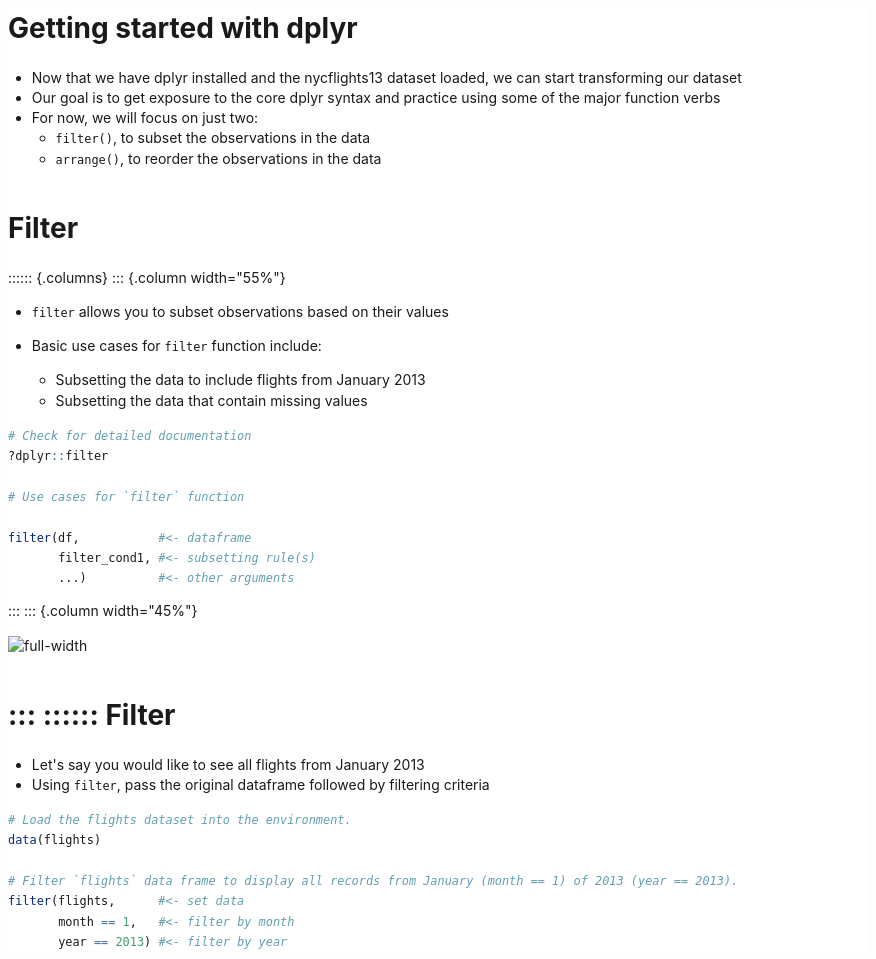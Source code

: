 
Getting started with dplyr
=================================================
- Now that we have dplyr installed and the nycflights13 dataset loaded, we can start transforming our dataset
- Our goal is to get exposure to the core dplyr syntax and practice using some of the major function verbs
- For now, we will focus on just two:
  - `filter()`, to subset the observations in the data 
  - `arrange()`, to reorder the observations in the data

Filter 
=================================================
:::::: {.columns}
::: {.column width="55%"}
- `filter` allows you to subset observations based on their values
- Basic use cases for `filter` function include:
  
  - Subsetting the data to include flights from January 2013
  - Subsetting the data that contain missing values
  


  

```r
# Check for detailed documentation
?dplyr::filter

# Use cases for `filter` function

filter(df,           #<- dataframe 
       filter_cond1, #<- subsetting rule(s)   
       ...)          #<- other arguments
```


:::
::: {.column width="45%"}

![full-width](/opt/atlassian/pipelines/agent/build/dependencies/img/filter.png)


:::
::::::
Filter 
=================================================
- Let's say you would like to see all flights from January 2013
- Using `filter`, pass the original dataframe followed by filtering criteria 

```r
# Load the flights dataset into the environment.
data(flights)

# Filter `flights` data frame to display all records from January (month == 1) of 2013 (year == 2013).
filter(flights,      #<- set data 
       month == 1,   #<- filter by month 
       year == 2013) #<- filter by year
```
